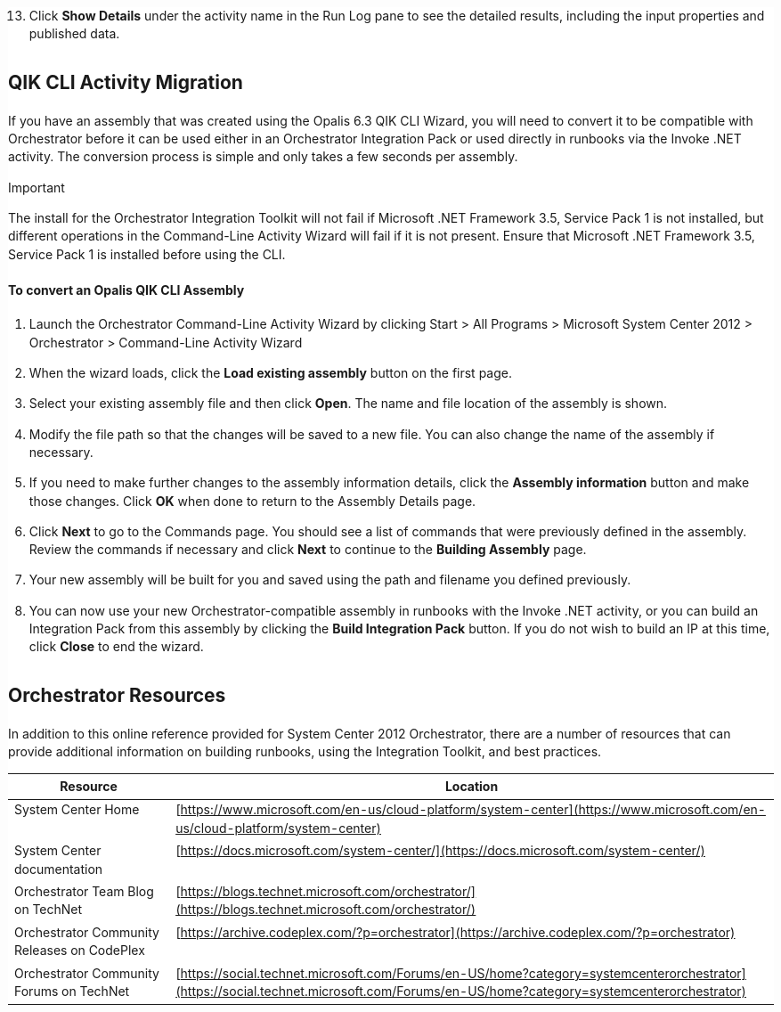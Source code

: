 13. Click **Show Details** under the activity name in the Run Log pane to see the detailed results, including the input properties and published data.  

## QIK CLI Activity Migration  
 If you have an assembly that was created using the Opalis 6.3 QIK CLI Wizard, you will need to convert it to be compatible with Orchestrator before it can be used either in an Orchestrator Integration Pack or used directly in runbooks via the Invoke .NET activity. The conversion process is simple and only takes a few seconds per assembly.  

> [!IMPORTANT]
>  The install for the Orchestrator Integration Toolkit will not fail if Microsoft .NET Framework 3.5, Service Pack 1 is not installed, but different operations in the Command-Line Activity Wizard will fail if it is not present. Ensure that Microsoft .NET Framework 3.5, Service Pack 1 is installed before using the CLI.  

#### To convert an Opalis QIK CLI Assembly  

1.  Launch the Orchestrator Command-Line Activity Wizard by clicking Start > All Programs > Microsoft System Center 2012 > Orchestrator > Command-Line Activity Wizard  

2.  When the wizard loads, click the **Load existing assembly** button on the first page.  

3.  Select your existing assembly file and then click **Open**. The name and file location of the assembly is shown.  

4.  Modify the file path so that the changes will be saved to a new file. You can also change the name of the assembly if necessary.  

5.  If you need to make further changes to the assembly information details, click the **Assembly information** button and make those changes. Click **OK** when done to return to the Assembly Details page.  

6.  Click **Next** to go to the Commands page. You should see a list of commands that were previously defined in the assembly. Review the commands if necessary and click **Next** to continue to the **Building Assembly** page.  

7.  Your new assembly will be built for you and saved using the path and filename you defined previously.  

8.  You can now use your new Orchestrator-compatible assembly in runbooks with the Invoke .NET activity, or you can build an Integration Pack from this assembly by clicking the **Build Integration Pack** button. If you do not wish to build an IP at this time, click **Close** to end the wizard.  

## Orchestrator Resources  
 In addition to this online reference provided for System Center 2012 Orchestrator, there are a number of resources that can provide additional information on building runbooks, using the Integration Toolkit, and best practices.  

|Resource|Location|  
|-|-|   
|System Center Home|[https://www.microsoft.com/en-us/cloud-platform/system-center](https://www.microsoft.com/en-us/cloud-platform/system-center)|  
|System Center documentation|[https://docs.microsoft.com/system-center/](https://docs.microsoft.com/system-center/)|  
|Orchestrator Team Blog on TechNet|[https://blogs.technet.microsoft.com/orchestrator/](https://blogs.technet.microsoft.com/orchestrator/)|  
|Orchestrator Community Releases on CodePlex|[https://archive.codeplex.com/?p=orchestrator](https://archive.codeplex.com/?p=orchestrator)|  
|Orchestrator Community Forums on TechNet|[https://social.technet.microsoft.com/Forums/en-US/home?category=systemcenterorchestrator](https://social.technet.microsoft.com/Forums/en-US/home?category=systemcenterorchestrator)|
